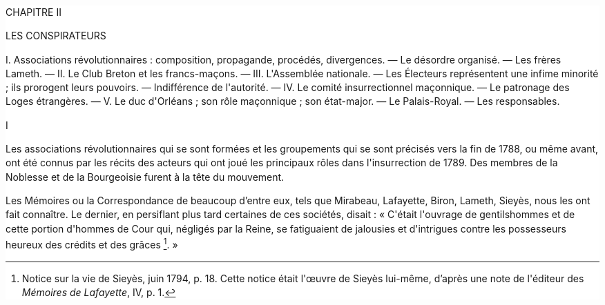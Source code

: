 [^18]: Voir dans les *Mémoires de Louis Auguste Le Pelletier*, Paris, Hachette, 1896 : *Pièces justificatives*, page 181. L'Assemblée de la Noblesse ayant nommé comme député le chevalier Le Pelletier, le comte Le Caron de Mazencourt supplia que pour la forme et par déférence, on voulût bien acclamer le Prince. « Je suis chargé, déclara-t-il, de la procuration de M. le Duc d'Orléans et de son refus en cas de nomination : ainsi vous pouvez le nommer sans que cela tire à conséquence. » Confiante dans cette parole, l'Assemblée se prêta à cette prétendue manifestation de déférence, mais sans même mentionner le duc d'Orléans dans son procès-verbal, où le nom du Chevalier Le Pelletier fut seul désigné comme député. Néanmoins, le duc d'Orléans déclara se considérer comme nommé réellement. Malgré la protestation de tout l'Ordre de la Noblesse du Valois, l'élection du Prince fut validée. Voir aussi Octave Burnet : *Préparation des États-Généraux*.
[^19]: Il n'est pas cité dans l'Introduction du *Moniteur* au § 7 (p. 978), intitulé : *Notice de quelques-uns des écrits politiques les plus influents qui ont précédé l'ouverture des États-Généraux*.
[^20]: In-8° de 233 p., plus 2 p. de tables.
[^21]: Barbier, *Dictionnaire des Anonymes*. En 1788, Bosquillon, que nous retrouverons plus tard au cours de notre étude, était officier du Grand-Orient, député de la Révérende Loge Sainte-Sophie, formée avec les anciens membres de la Révérende Loge Réunion des Américains. En 1789 et 1790, Bosquillon remplira les mêmes fonctions, et en 1791 et 1792 il sera 2e expert à la Chambre des Grades du Grand-Orient. La Loge Sainte-Sophie avait été constituée par la Grande Loge le 19 novembre 1772 et renouvelée par le Grand-Orient le 21 mars 1775. De 1773 à 1785, son Vénérable fut Gouillard, docteur agrégé de la Faculté des droits et Université de Paris, officier adjoint au Grand-Orient. Son député fut Courteil de Maupas, avocat au Parlement. En 1788 et 1789, le Vénérable fut Vitry le jeune, avocat au Parlement. Parmi ses membres, en 1775, figuraient : Darcet, Brossier, Dupuis, de La Croix.
[^22]: Les 25, 26 et 27 août 1788, des troubles qui marquèrent le véritable début de la Révolution éclatèrent à Paris. Durant ces trois jours, on compta environ 300 victimes, tant du côté de la troupe que du côté de l'émeute. Ces troubles avaient eu comme début un charivari organisé par la Basoche, sous le prétexte de fêter le renvoi de Brienne, le rappel de Necker et la résistance du Parlement de Paris. Après un premier succès place Dauphine, le 29 août, le Chevalier Dubois, à la tête du Guet, attaqué le lendemain par la foule, se défendit courageusement avec sa petite troupe. Mais il dut se replier après des pertes sérieuses, devant le nombre des assaillants. La victoire serait restée à l'émeute si deux compagnies de Gardes-françaises, à la grande déception des émeutiers qui avaient pourtant salué leur apparition aux cris de « Vive les Gardes-françaises », n'avaient déblayé la place en quelques minutes par une charge vigoureuse. Le 27, comme le dit Bosquillon, des troubles non moins graves étaient en effet réprimés de même façon, place de Grève, rue des Mathurins et rue Meslaye. Le Parlement et le Châtelet, complices, se gardèrent de faire aucune enquête sur ces incidents. On sait que, par la suite, le Guet de Paris et les Gardes-françaises passèrent du côté de l'insurrection.
[^23]: En 1788, personne n'avait encore parlé du prétendu « complot de la Cour contre la Nation ». On voit que par anticipation Bosquillon le suppose et fournit aux insurgés futurs des arguments et des prétextes qui sont ceux-là même qu'ils emploieront quelques mois plus tard.

CHAPITRE II

LES CONSPIRATEURS

I. Associations révolutionnaires : composition, propagande, procédés, divergences. — Le désordre organisé. — Les frères Lameth. — II. Le Club Breton et les francs-maçons. — III. L'Assemblée nationale. — Les Électeurs représentent une infime minorité ; ils prorogent leurs pouvoirs. — Indifférence de l'autorité. — IV. Le comité insurrectionnel maçonnique. — Le patronage des Loges étrangères. — V. Le duc d'Orléans ; son rôle maçonnique ; son état-major. — Le Palais-Royal. — Les responsables.

I

Les associations révolutionnaires qui se sont formées et les groupements qui se sont précisés vers la fin de 1788, ou même avant, ont été connus par les récits des acteurs qui ont joué les principaux rôles dans l'insurrection de 1789. Des membres de la Noblesse et de la Bourgeoisie furent à la tête du mouvement.

Les Mémoires ou la Correspondance de beaucoup d’entre eux, tels que Mirabeau, Lafayette, Biron, Lameth, Sieyès, nous les ont fait connaître. Le dernier, en persiflant plus tard certaines de ces sociétés, disait : « C'était l'ouvrage de gentilshommes et de cette portion d'hommes de Cour qui, négligés par la Reine, se fatiguaient de jalousies et d'intrigues contre les possesseurs heureux des crédits et des grâces [^24]. »


[^1]: On peut compter parmi celles-là le Statut corporatif que réclame et réédifie chaque jour la classe ouvrière et qui, sous l'ancien régime, quoi qu'on ait pu dire, assurait la protection des travailleurs et leur indépendance, et formait ainsi une des bases de l'édifice social.
[^2]: Aulard : *Histoire politique de la Révolution française*, p. 3
[^3]: Arbois de Jubainville, *Administration des Intendants*, préface.
[^4]: L'Ordonnance qui avait supprimé, en 1771, le Parlement de Paris, est trop peu connue. La pensée en est indiquée dans le préambule. Citons, entre autres, les déclarations caractéristiques suivantes qui y sont contenues : « La vénalité des offices éloigne souvent de la magistrature ceux qui en sont les plus dignes par leurs talents et leurs mérites. Nous devons à nos sujets une justice prompte, pure et gratuite. Le plus léger mélange d'intérêt ne peut qu'offenser la délicatesse des magistrats chargés de maintenir les droits inviolables de l'honneur et de la propriété... L'étendue excessive du ressort du Parlement de Paris est infiniment nuisible aux justiciables, etc., etc. »
[^5]: La presse commença à prendre une attitude d'une violence sans précédent aussitôt après la révolution parlementaire du Chancelier Maupeou, et cela sous l'influence des magistrats détrônés. Ceux-ci s'abaissèrent au rôle de pamphlétaires anonymes. En parcourant les six volumes intitulés *Maupeouana* et qui contiennent 38 brochures publiées en 1775 contre le Chancelier, on peut se faire une idée de l'exemple qu'ont donné les membres du Parlement comme pamphlétaires. Ceux qui les imitèrent avaient des excuses. « Les gens de lettres — lit-on dans les mémoires de Mallet du Pan — n'étaient plus une classe : c'était une multitude désordonnée et affamée, dont les premiers rangs seuls possédaient considération et aisance, tandis que tout le reste se débattait contre la misère... Paris est plein de jeunes gens qui prennent quelque facilité pour du talent : des clercs, commis, avocats, militaires qui se font auteurs, meurent de faim, mendient même, et font des brochures. » « La nécessité de vivre et la difficulté de le faire honorablement, avec un talent médiocre ou même absolument nul, portaient cette énorme masse d'écrivailleurs à des extrémités avilissantes, » dit Hatin. « On peut compter cette population de demi-lettrés faméliques, dit le même auteur, au nombre des causes qui ont indirectement contribué à la démoralisation des caractères. »
[^6]: *Mémoires de Brissot*.
[^7]: « Le temps est arrivé, disait Bergasse, où la France a besoin d'une révolution. Mais vouloir opérer ouvertement, c'est vouloir échouer ; il faut, pour réussir, s'envelopper de mystère ; il faut réunir les hommes sous prétexte d'expériences physiques, mais dans la vérité pour renverser le despotisme. » (*Mémoires de Brissot*.)
[^8]: Voir Gustave Bord, *Histoire de la Franc-Maçonnerie en France de ses origines à 1815*, I, 152.
[^9]: Aulard : *Histoire politique de la Révolution française*, p. 3
[^10]: « C'est à partir de 1772, époque à laquelle le duc d'Orléans accepta la grande maîtrise de l'Ordre, que la Franc-Maçonnerie de France, depuis longtemps en proie à d'anarchiques rivalités, se resserra sous une direction centrale. Dès ce moment, la Maçonnerie s'ouvrit jour par jour à la plupart des hommes que nous retrouverons dans la mêlée révolutionnaire. » (L. Blanc : *Histoire de la Révolution*, p. 83 et 84.)
[^11]: En 1789 le même personnage faillit encore subir le même traitement. La Commune de Paris fit don d'une couronne civique et d'un sabre, en 1790, à un jeune Anglais, C.-J.-W. Nesham, qui avait exposé ses jours à Vernon en faveur de M. Planter. (V. *Moniteur* du 1er mars 1790, p. 486.) Une gravure de Prieur représente la remise solennelle de cette récompense au sauveteur.
[^12]: Ordonnance du Roi, 1775. « De par le Roi, il est défendu sous peine de la vie, à toutes personnes, de quelque qualité qu’elles soient, de former aucun attroupement ; d'entrer de force dans la maison ou boutique d'aucun boulanger ni dans aucun dépôt de grains, graines, farines et pain. On ne pourra acheter aucune des denrées susdites que dans les rues ou les places. Il est défendu, de même, sous peine de la vie, d'exiger que le pain ou la farine soient donnés dans aucun marché au-dessous du prix courant. « Toutes les troupes ont reçu du Roi l'ordre formel de faire observer les défenses ci-dessus avec la plus grande rigueur et de faire feu en cas de violence. Les contrevenants seront arrêtés et jugés prévôtalement, » (*Archives de la Guerre. Administration militaire*, vol. 3.894, p. 291.) Sémichon : *Réformes sous Louis XVI*, 1876.
[^13]: On ne manqua pas de se moquer après coup des précautions prises par le Maréchal de Biron lorsque tout fut dissipé. Consulter à ce sujet *Relation de l'émeute arrivée à Paris en 1775*, opuscule imprimé à la suite de prétendus *Mémoires de l'abbé Terray* publiés à Londres en 1776. Voir aussi plus loin le passage où nous faisons encore allusion à cet incident.
[^14]: Trente et un prisonniers furent enfermés à la Bastille : certains furent mis en liberté au bout de quelques jours ; trois y restèrent de 9 à 11 mois. Le plus grand nombre subit une détention de six semaines environ. Parmi les détenus figurent : Saffray de Boslabbé, avocat du Roi à Pontoise ; Dubois, maire de Beaumont ; Langlois, président du Conseil supérieur de Rouen : huit curés ou chapelains, etc... (*Revue de la Révolution*, 1881, I, G. Bord, *Les Prisonniers enfermés à la Bastille sous Louis XVI*.)
[^15]: *Mémoires secrets*, 15 août 1775,
[^16]: C'est à partir de 1772, époque à laquelle le duc d'Orléans accepta la grande maîtrise de l'Ordre, que la Franc-Maçonnerie de France, depuis longtemps en proie à d'anarchiques rivalités, se resserra sous une direction centrale. Dès ce moment, la Maçonnerie s'ouvrit jour par jour à la plupart des hommes que nous retrouverons dans la mêlée révolutionnaire. » (L. Blanc : *Histoire de la Révolution*, p. 83 et 84.)
[^17]: « Soit, écrit-il, pour me transporter dans la province où se brassera mon élection, soit pour égayer mes électeurs, » (Lettre du 16 novembre 1788 de Mirabeau à Lauzun, citée par M. Charles Nauroy dans *Révolutionnaires*, 1891, p. 213.) Dans une autre lettre du même au même, datée du 23 décembre 1788, Mirabeau écrivait : « Ah ! Monsieur le Duc, soyons aux États-Généraux à tout prix, nous les mènerons et nous ferons une grande chose ! » Il ajoutait : « Il faut se coalitionner (sic) ». De fait il était avec Lauzun des 36 qui s'assemblaient chez du Port pour diriger la marche des événements. Voir aussi *Mémoires de Lafayette* et *Correspondance de Mirabeau*.
[^24]: Notice sur la vie de Sieyès, juin 1794, p. 18. Cette notice était l'œuvre de Sieyès lui-même, d’après une note de l'éditeur des *Mémoires de Lafayette*, IV, p. 1.
[^25]: La société de du Port se composait de 36 membres. D'après une lettre de Mirabeau à Biron (Lauzun), la deuxième réunion chez du Port avait eu lieu le 10 novembre 1788. *Mémoires de Mirabeau*, publiés par Lucas de Montigny.
[^26]: *Mémoires de Brissot*, II, p. 420. Louis Blanc dit que Brissot était de la Loge des Neuf Sœurs ; pourtant celui-ci, dans ses *Mémoires* (I, p. 217), déclare seulement que le comte Schmetteau l'avait fait recevoir d'une loge allemande. Avant d'accepter, il avait demandé à son protecteur si la Franc-Maçonnerie avait entre autres buts celui de délivrer l'humanité des tyrans. La réponse du comte Schmetteau fut que ses serments l’empêchaient de trahir le secret de la Société, mais que Brissot ne serait pas trompé dans l'objet de ses vœux. Brissot prétend avoir été déçu. « Pourtant, ajoute-t-il, mon ami Bonneville et Thomas Payne, qui se piquent de posséder tous les secrets de l'Ordre, m'ont depuis assuré que je l'avais fort mal jugé. » Nous retrouverons Bonneville dans les Électeurs de Paris. On lui attribue la première idée de la Garde nationale. Quant à Brissot, il ne fit pas partie des Neuf Sœurs ; il fut le fondateur, avec Clavière, Bergasse, Saint-John Crèvecoeur, etc., du club Gallo-américain, qui devint le Club des Amis des Noirs et se fondit en 1788-89 avec les Amis Réunis pour former le Club dit de la Propagande.
[^27]: Epremesnil, membre des Neuf Sœurs, Vénérable de la Loge Saint-Joseph à l'O. de Paris, fut convoqué aux Convents de Paris de 1785 et 1787.
[^28]: Alexandre Lameth : *Histoire de l'Assemblée constituante*, publiée en 1828, vol. I, p. 35 en note.
[^29]: Alexandre Lameth : *Histoire de l'Assemblée constituante*, publiée en 1828, vol. I, p. 35 en note.
[^30]: « On agita, chez Adrien du Port, la question de savoir si les nobles du parti populaire chercheraient de préférence à représenter les Communes. C'était l'avis de Lafayette. Il fut combattu par Mirabeau. Pourtant le premier fut député de la Noblesse et le second adopta la candidature populaire. » (*Mémoires de Lafayette*, II, p. 240.)
[^31]: *Mémoires de Lafayette*, III, p. 227, et V, p. 98, où il rapporte une conversation qu'il a eue avec le Premier Consul.
[^32]: *Mémoires de Lafayette*, III, p. 227, et V, p. 98, où il rapporte une conversation qu'il a eue avec le Premier Consul.
[^33]: *Mémoires de Lafayette*, I, p. 370. Cette appréciation de Lafayette confirme l'opinion de Bertrand de Molleville qui, dans son *Histoire de la Révolution française* (IV, p. 181, Paris, an IX), prête à Duport les propos suivants qui auraient été prononcés à la fin de juin 1789 à la Loge des Amis Réunis : « Ce n'est que par les moyens de terreur qu'on parvient à se mettre à la tête d'une révolution et à la gouverner. Il faut donc, quelque répugnance que nous y avons tous, se résigner au sacrifice de quelques personnes marquantes, etc., etc. » L'alliance de Barnave, du Port et Lameth était désignée par Mirabeau sous le nom de « Triumgueusat ». Les partisans de ces trois personnages définissaient ainsi le rôle de chacun d'eux : « Ce que pense du Port, Barnave le dit et Lameth le fait. » Voir *Étude sur Barnave*, par Albert Loustaunau (discours prononcé à la conférence des avocats, 1876).
[^34]: *Mémoires de Lafayette*, I, p. 370. Cette appréciation de Lafayette confirme l'opinion de Bertrand de Molleville qui, dans son *Histoire de la Révolution française* (IV, p. 181, Paris, an IX), prête à Duport les propos suivants qui auraient été prononcés à la fin de juin 1789 à la Loge des Amis Réunis : « Ce n'est que par les moyens de terreur qu'on parvient à se mettre à la tête d'une révolution et à la gouverner. Il faut donc, quelque répugnance que nous y avons tous, se résigner au sacrifice de quelques personnes marquantes, etc., etc. » L'alliance de Barnave, du Port et Lameth était désignée par Mirabeau sous le nom de « Triumgueusat ». Les partisans de ces trois personnages définissaient ainsi le rôle de chacun d'eux : « Ce que pense du Port, Barnave le dit et Lameth le fait. » Voir *Étude sur Barnave*, par Albert Loustaunau (discours prononcé à la conférence des avocats, 1876).
[^35]: Journal de Bailly, I, p. 146. Édition 1804.
[^36]: *Mémoires de Lafayette*, II, p.371, III, p. 53, IV, p. 173, C'est cette bande qui dévasta l'hôtel de Castries, le 5 novembre 1790, à la suite du duel de MM. Charles de Lameth et de Castries. Le chef de la bande, Gilles, passa plus tard au service de Bertrand de Molleville pour le parti royaliste. D'après Lafayette, dix hommes dévoués aux Lameth venaient prendre chaque jour leurs ordres, que chacun d'eux transmettait ensuite à dix autres. Voir sur Rotondo le chapitre que lui a consacré M. Henri Furgeot dans une intéressante étude parue récemment : *Le Marquis de Saint-Huruge, Généralissime des Sans-Culottes*.
[^37]: Le Club des Arts. (V. *Journal de Bailly*.) Le Club Social fondé par l'abbé Fauchet et Bonneville, (Voir dans *Le Personnel municipal de Paris pendant la Révolution* par Robiquet, p. 92, la biographie de Bonneville.) Charles Nodier, dans ses *Souvenirs de la Révolution*. parle aussi de Bonneville qu'il avait beaucoup connu et de son ami le Dr Seyffer. En citant ce dernier, Nodier ajoute : « Je lui ai entendu dire qu'il n'était venu en France que pour y conférer à vingt-huit adeptes le 28e grade de l'ancien écossisme d'où il prétendait fièrement qu'avait surgi la Révolution. »
[^38]: Le 22 juin. *Souvenirs de Mirabeau*, Dumont, p. 100,
[^39]: Louis-Jacques-Hippolyte Coroller du Moustoir, conseiller et procureur du Roi. Voir les propos tenus par lui le 17 juillet 1789 devant Malouet, Lebrun, Dufraisse Duchey et Tailhardat, dans *l'Enquête sur les journées des 5 et 6 octobre*. Déposition des 120e, 126e et 225e témoins. Jean-Francois-César de Guilhermy, député (149e témoin), dépose que, dès le mois d'août, il avait entendu répéter ces conversations de Coroller par Malouet, Dufraisse et Tailhardat. Coroller ne protesta jamais contre les dires de ses collègues, ni dans la presse ni même à l'instruction. Il ne pouvait ignorer ces dépositions puisqu'il fut le 223e témoin, alors que Dufraisse et Tailhardat étaient les 120e et 126e témoins. Pour toute explication, Chabroud, dans son rapport, prétendit qu'il s'agissait d'une simple plaisanterie de Coroller, une mystification qui n'aurait jamais dû sortir du cercle de l'intimité des convives, Condorcet (*Mémoires*, II, p. 71) aurait dit en parlant du Club Breton : « Dès l'instant que cette institution a été propagée dans le reste du royaume, la Révolution a été faite, parce que tout le royaume a été conquis par elle. »
[^40]: Né en 1754, mort à Versailles, 28 août 1826.
[^41]: Aulard : *Le Club des Jacobins*, I, v.
[^42]: Voir son rôle dans les événements, mis au point par Necker. *Mémoires*, II, 39. Édition 1821.
[^43]: Parmi ses membres figuraient : Le Goazre de Kervélégan, Vénérable de la Parfaite Union, O. de Quimper, et membre de cinq autres Loges de Bretagne ; Huard, Vén. de la Triple Essence de Saint-Malo ; Lucas de Bourgerel, de la Parfaite Union, O. de Rennes ; Palasne de Champeaux, Vén. de la Vertu Triomphante, O. de Saint-Brieuc. Juault de la Bouverie et Perret de Trégadoret, de la Loge de Ploërmel, etc. Aux députés de Bretagne vinrent bientôt se joindre ceux d'Anjou, du Dauphiné, de la Franche-Comté, puis des députés de toutes les provinces : Le comte de la Galissonnière, ancien Vén. du Contrat Social, et ancien garde des archives du Grand Orient ; La Réveillère Lepeaux, Volney ; Virieu, des loges martinistes de Lyon ; Barnave, Millanois et Turkheim, membres influents de la Stricte Observance ; Barère, de l’Encyclopédique de Toulouse ; Le duc d'Aiguillon, Pétion, Robespierre, Bailly, Grégoire, les frères Lameth, Bouche ; Le marquis de La Coste, des Amis Réunis ; Goupil de Preselne ; Stanislas de Clermont-Tonnerre, des Amis Réunis et député de plusieurs loges de Franche-Comté ; Adrien du Port de la Prélaville ; Martineau, Vén. de l'Aménité, O. de Paris et député de nombreuses loges de Bretagne et du Roussillon ; Demeunier, Cabanis et Condorcet, des Neuf Sœurs ; La Fayette de Saint-Amable, O. de Riom, et de la Candeur, O. de Paris ; Guillotin, ancien Vén. de la Concorde, O. de Paris, membre des Neuf Sœurs, député d'un grand nombre de loges d'Aunis, de Saintonge et d'Angoumois, membre du Grand Orient ; Sémonville et Valence, qu'on retrouvera parmi les membres actifs sous l'Empire ; Vauvilliers, des Cœurs Simples de l'Étoile Polaire, O. de Paris. Baudouin, assidu du Grand Orient et membre du Choix, O. de Paris ; Garran de Coulon, de l'Intimité de Niort ; Tassin, un des membres les plus ardents du Grand Orient et des Amis réunis, représentant de nombreuses loges ; Busche, membre du Grand Orient et député de plusieurs loges d'Auvergne ; Moreau de Saint-Méry, de Saint-Jean de Jérusalem, de Saint-Domingue, etc. (Les personnages cités dans cette énumération étaient tous Francs-Maçons, bien que je n'aie pu trouver à quelles loges appartenaient quelques-uns d'entre eux.)
[^44]: Rappelons le mot de Rabaut-Saint-Étienne : « Pour rendre le peuple heureux, il faut le renouveler, changer ses idées, changer ses lois, changer ses mœurs, changer les hommes, changer les choses, tout détruire, oui, tout détruire puisque tout est à recréer. » Et cette autre déclaration de Barère qui est bien le programme maçonnique par excellence : « Il faut effacer tous les souvenirs d'histoire, tous les préjugés résultant de la communauté des intérêts et des origines : tout doit être nouveau en France et nous ne voulons dater que d'aujourd'hui. »
[^45]: Autant vaudrait prendre onze cents notables, observe encore Taine, dans une province de terre ferme pour leur confier la réparation d’une vieille frégate ; ils la démoliront en conscience, et celle qu'ils construiront à sa place sombrera avant de sortir du port. »
[^46]: Il n'y eut que 11.706 votants. Le district de Saint-Étienne-du-Mont fut celui qui en réunit le plus : 472. Celui de Saint-Victor n'en réunit que 24. (Sigismond Lacroix : *Actes de la Commune*.)
[^47]: Dans les réunions qui précédèrent la prise de la Bastille, ce chiffre s'éleva à 451 par suite de l'adhésion de 18 Électeurs de la Noblesse et de 26 du Clergé. Rappelons ici que le Tiers-État, qu'on considère trop souvent à tort comme représentant le peuple, n'était qu'un Ordre restreint comme les deux autres, ayant comme eux ses privilèges et dont on ne pouvait faire partie qu'à certaines conditions : il représentait la classe bourgeoise.
[^48]: Journal de Bailly, I, p. 146. Édition 1804.
[^49]: Voir plus haut la note le concernant.
[^50]: Thiroux de Crosne était de la Loge des Amis réunis ; Veytard, de l'Heureuse Réunion, Orient de Lille.
[^51]: Thiroux de Crosne était de la Loge des Amis réunis ; Veytard, de l'Heureuse Réunion, Orient de Lille.
[^52]: Le marquis de la Salle, membre des Neuf Sœurs, de la Noble et Parfaite Union, O. de Paris, ancien député du Contrat Social et de la Parfaite Égalité, O. de Paris, membre assidu et influent du Grand Orient ; L'abbé Fauchet, dont il n'y a pas lieu d'indiquer les tendances très connues ; Tassin, dont le rôle maçonnique fut important ; Deleutre, négociant, rue Coq-Héron, ancien Vénérable du Contrat social, un des fondateurs de la mère-loge du rite écossais philosophique, dont il a rempli les fonctions de secrétaire. Poursuivi en 1793, il s'expatriera et ira mourir à Hambourg ; Quatremère, notaire, rue du Bouloi, membre du Choix, O. de Paris, rite d'Hérodom de Kilwinning ; Dumangin, qui jouera un rôle secondaire ; Giroust, notaire, rue de Richelieu, dont je n'ai pu retrouver l'affiliation (en 1811, sa fille fera partie de la loge d'adoption des Dames écossaises du Mont-Thabor, O. de Paris) ; Duclos du Fresnoy, notaire, rue de Richelieu ; Bancal des Issarts, ancien notaire, rue du Four-Saint-Honoré ; Hion, agent des troupes du Roi, 238, rue Saint-Honoré ; Delavigne, avocat au Parlement, député suppléant du Tiers de Paris, rue des Plâtres. Je n'ai pas trouvé les affiliations des deux derniers personnages, ce qui ne prouve pas qu'ils n'aient pas été francs-maçons ; Thuriot de la Rosière, qui eut un rôle important, et qui, s'il n'était pas franc-maçon, ce que j'ignore, était initié au complot ; Jannin, premier commis à la Régie des Économats, rue Montmartre, Vénérable de la Constante Vérité, O. de Paris ; Osselin, membre de Saint-François du Parfait Contentement (de la Grande Loge) ; Garran de Coulon et Moreau de Saint-Méry, dont nous avons déjà indiqué l'affiliation ; Enfin, plus tard, Bailly, l'homme de toutes les faiblesses, qu’on fera marcher au gré des électeurs.
[^53]: Ferdinand, Duc de Brunswick-Lunebourg (1721-3 juillet 1792) et son neveu Frédéric-Auguste de Brunswick-Wolfenbüttel-Oels (1740-1805). Dans la Stricte Observance, dont il était grand maître général, le premier s'appelait Ferdinandus a Victoria et le second Fredericus a Leone aureo. Contrairement à la légende accréditée, c'est un troisième Brunswick, un frère de Frédéric, qui fut l'auteur du fameux manifeste et de la retraite de Valmy ; il s'appelait Charles-Guillaume-Ferdinand (1735-1806). Ce n'est pas lui qui remplaça son oncle, mais le prince Charles de Hesse-Cassel, né en 1744 (Carolus a Leone resurgente), qu'il ne faut pas confondre avec Charles-Constantin de Hesse-Rheinfels-Rottembourg, général républicain, journaliste et jacobin (1752-1821).
[^54]: Charles Stanhope, 3e Comte de ce nom, était né à Londres le 3 août 1753. Élevé à Eton, il rejoignit sa famille à Genève, en 1763, où il suivit les cours de G. J. Le Sage, qui développa son goût pour les sciences exactes. Il inventa des instruments de mathématiques. Cavalier consommé, il s’enrôla dans la milice de la république de Genève. À l'âge de 18 ans, il composa en français un travail sur le pendule. Rentré en Angleterre, il s'occupa de politique avec ardeur. Il affectait une simplicité exagérée. Appelé à la Cour en septembre 1774, il se présenta sans poudre avec ses cheveux au naturel. Ardent ami du second William Pitt, il épousa sa sœur le 19 décembre 1774. Pendant les troubles provoqués par le franc-maçon Gordon contre les catholiques, en juin 1780, il harangua le peuple du balcon d'un café. Il entra à la Chambre des Lords le 7 mars 1786. Membre de la « Revolution Society », il s'opposa à la guerre contre la France et proposa, le 4 avril 1794, de reconnaître la République. Il mourut à Chevening le 15 décembre 1816. Charles Stanhope, franc-maçon de marque, était affilié aux Loges anglaises et suisses. Il avait lié partie avec la banque protestante suisse, qui joua un rôle si important dans les premiers événements de la Révolution.
[^55]: *Moniteur*. Voir à ce sujet ce que dit Burke (*Réflexions sur la Révolution de France et sur les procédés de certaines sociétés à Londres, relatifs à cet événement*. Londres. S. d.). La Société de la Révolution de Londres avait été fondée en mémoire de la Révolution anglaise de 1688.
[^56]: *Moniteur*. Voir à ce sujet ce que dit Burke (*Réflexions sur la Révolution de France et sur les procédés de certaines sociétés à Londres, relatifs à cet événement*. Londres. S. d.). La Société de la Révolution de Londres avait été fondée en mémoire de la Révolution anglaise de 1688.
[^57]: Louis Blanc qui, parmi les historiens révolutionnaires, est le seul à avoir deviné ou tout au moins le seul à avoir avoué l'influence maçonnique dans les événements de la Révolution, a dit à propos des princes et des souverains qui y avaient été reçus : « L'existence des hauts grades leur étant soigneusement dérobée, ils savaient seulement de la Franc-Maçonnerie ce qu'on en pouvait montrer sans péril, et ils n'avaient point à s'en inquiéter, retenus qu'ils étaient dans les grades inférieurs, où le fond des doctrines ne perçait que confusément à travers l'allégorie et où beaucoup ne voyaient qu'une occasion de divertissement, que des banquets joyeux, que des principes laissés et repris au seuil des loges, que des formules sans application à la vie ordinaire et, en un mot, une comédie de l'égalité. Mais, en ces matières, la comédie touche au drame ; et il arriva par une juste et remarquable dispensation de la Providence, que les plus orgueilleux contempteurs du peuple furent amenés à couvrir de leur nom, à servir aveuglément de leur influence, les entreprises latentes dirigées contre eux-mêmes. » (L. Blanc : *Histoire de la Révolution française*, II, p. 82 et 83.)
[^58]: C'est dans cette maison que Réveillon installa plus tard sa fabrique de papiers peints.
[^59]: C'est dans cette loge qu'après la Terreur la plupart des ateliers reprirent leurs travaux.
[^60]: Le très intéressant volume publié en 1907 par M. Émile Dard sur Choderlos de Laclos a définitivement précisé le rôle rempli par ce personnage dans les événements de 1789.
[^61]: La Touche, Sillery et Laclos étaient, d'après Louis Blanc, de la loge la Candeur.
[^62]: « C'est là que, la nuit du 13 au 14, se firent les jugements de Flesselles et de de Launey, dit Michelet. Les violences partaient du Palais-Royal où dominaient les bourgeois, les avocats, les artisans et les gens de lettres... La responsabilité, même entre ceux-ci, n'était entière à personne. Un Camille Desmoulins levait le lièvre, ouvrait la chasse ; un Danton le poussait à la mort... en paroles, bien entendu. Mais il ne manquait pas de muets pour exécuter, d'hommes pâles et furieux pour porter la chose à la Grève, où elle était poussée par des Dantons inférieurs. »
[^63]: Bailly, II, p. 25.
[^64]: Titre d'une gravure satirique de l'époque.
[^65]: « Pesons-les, ces nobles, mais ne les comptons pas : il ne s'agit que de ceux qui nous ont si bien secondés. Quoique en petit nombre, leur représentation n'en a pas été moins décisive : aussi les regarde-t-on ici comme les principaux régénérateurs de la Nation française. » Dusaulx, *L'Œuvre des Sept Jours*. Édition 1821, p. 198. Alexandre Lameth (*Histoire de la Constituante*, p. 35) déclare que « l'Histoire a consacré une importante leçon. C'est qu'aucune révolution favorable au pays ne peut s'effectuer si de grands corps, ou des hommes d'une grande existence sociale, n'influent d'une manière prépondérante sur les événements. »